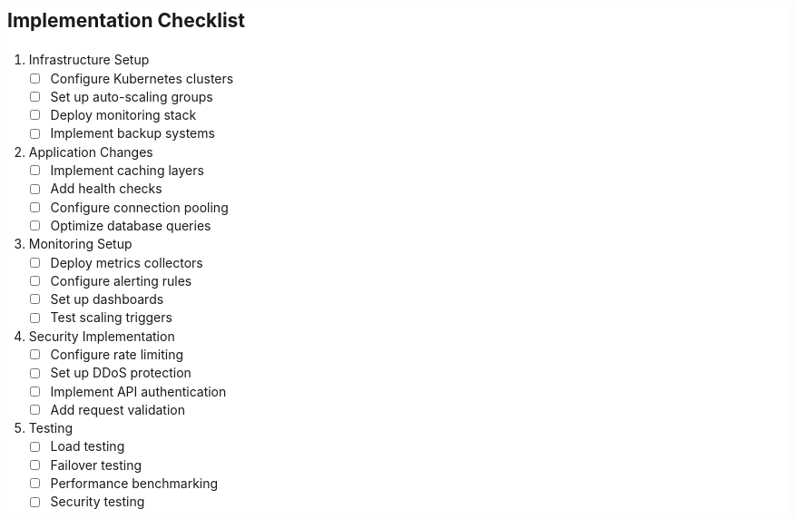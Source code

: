 ## Implementation Checklist

1. Infrastructure Setup
   - [ ] Configure Kubernetes clusters
   - [ ] Set up auto-scaling groups
   - [ ] Deploy monitoring stack
   - [ ] Implement backup systems

2. Application Changes
   - [ ] Implement caching layers
   - [ ] Add health checks
   - [ ] Configure connection pooling
   - [ ] Optimize database queries

3. Monitoring Setup
   - [ ] Deploy metrics collectors
   - [ ] Configure alerting rules
   - [ ] Set up dashboards
   - [ ] Test scaling triggers

4. Security Implementation
   - [ ] Configure rate limiting
   - [ ] Set up DDoS protection
   - [ ] Implement API authentication
   - [ ] Add request validation

5. Testing
   - [ ] Load testing
   - [ ] Failover testing
   - [ ] Performance benchmarking
   - [ ] Security testing